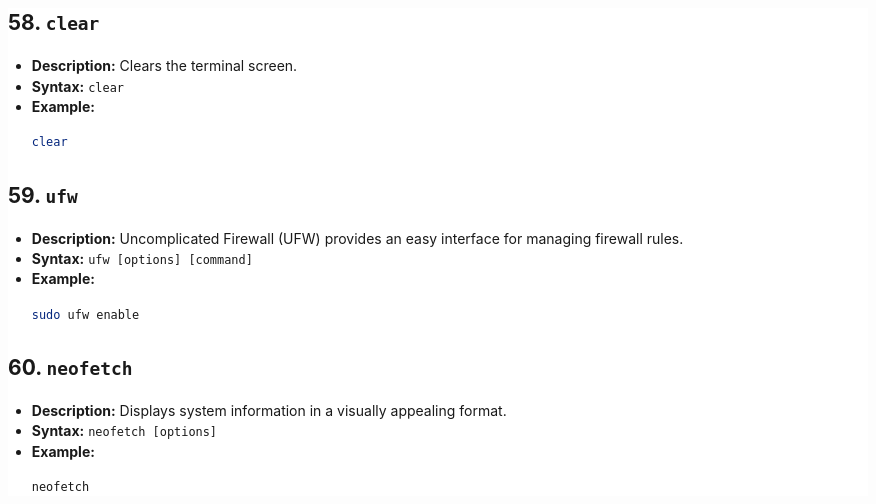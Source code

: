 ## 58. `clear`
- **Description:** Clears the terminal screen.
- **Syntax:** `clear`
- **Example:**
  ```bash
  clear
  ```

## 59. `ufw`
- **Description:** Uncomplicated Firewall (UFW) provides an easy interface for managing firewall rules.
- **Syntax:** `ufw [options] [command]`
- **Example:**
  ```bash
  sudo ufw enable
  ```

## 60. `neofetch`
- **Description:** Displays system information in a visually appealing format.
- **Syntax:** `neofetch [options]`
- **Example:**
  ```bash
  neofetch
  ```
